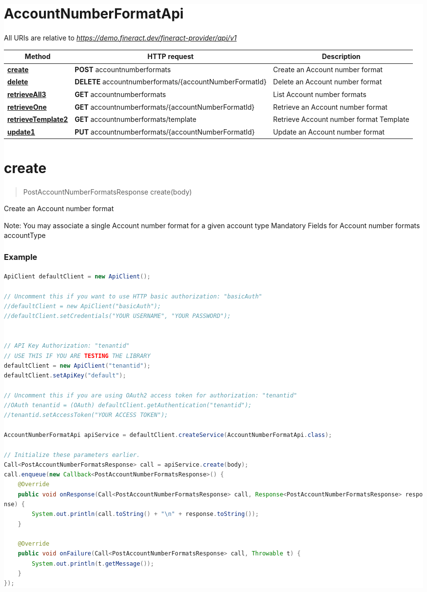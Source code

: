 # AccountNumberFormatApi

All URIs are relative to *https://demo.fineract.dev/fineract-provider/api/v1*

Method | HTTP request | Description
------------- | ------------- | -------------
[**create**](AccountNumberFormatApi.md#create) | **POST** accountnumberformats | Create an Account number format
[**delete**](AccountNumberFormatApi.md#delete) | **DELETE** accountnumberformats/{accountNumberFormatId} | Delete an Account number format
[**retrieveAll3**](AccountNumberFormatApi.md#retrieveAll3) | **GET** accountnumberformats | List Account number formats
[**retrieveOne**](AccountNumberFormatApi.md#retrieveOne) | **GET** accountnumberformats/{accountNumberFormatId} | Retrieve an Account number format
[**retrieveTemplate2**](AccountNumberFormatApi.md#retrieveTemplate2) | **GET** accountnumberformats/template | Retrieve Account number format Template
[**update1**](AccountNumberFormatApi.md#update1) | **PUT** accountnumberformats/{accountNumberFormatId} | Update an Account number format

<a name="create"></a>
# **create**
> PostAccountNumberFormatsResponse create(body)

Create an Account number format

Note: You may associate a single Account number format for a given account type Mandatory Fields for Account number formats accountType

### Example
```java
ApiClient defaultClient = new ApiClient();

// Uncomment this if you want to use HTTP basic authorization: "basicAuth"
//defaultClient = new ApiClient("basicAuth");
//defaultClient.setCredentials("YOUR USERNAME", "YOUR PASSWORD");


// API Key Authorization: "tenantid"
// USE THIS IF YOU ARE TESTING THE LIBRARY
defaultClient = new ApiClient("tenantid");
defaultClient.setApiKey("default");

// Uncomment this if you are using OAuth2 access token for authorization: "tenantid"
//OAuth tenantid = (OAuth) defaultClient.getAuthentication("tenantid");
//tenantid.setAccessToken("YOUR ACCESS TOKEN");

AccountNumberFormatApi apiService = defaultClient.createService(AccountNumberFormatApi.class);

// Initialize these parameters earlier.
Call<PostAccountNumberFormatsResponse> call = apiService.create(body);
call.enqueue(new Callback<PostAccountNumberFormatsResponse>() {
    @Override
    public void onResponse(Call<PostAccountNumberFormatsResponse> call, Response<PostAccountNumberFormatsResponse> response) {
        System.out.println(call.toString() + "\n" + response.toString());
    }

    @Override
    public void onFailure(Call<PostAccountNumberFormatsResponse> call, Throwable t) {
        System.out.println(t.getMessage());
    }
});

```